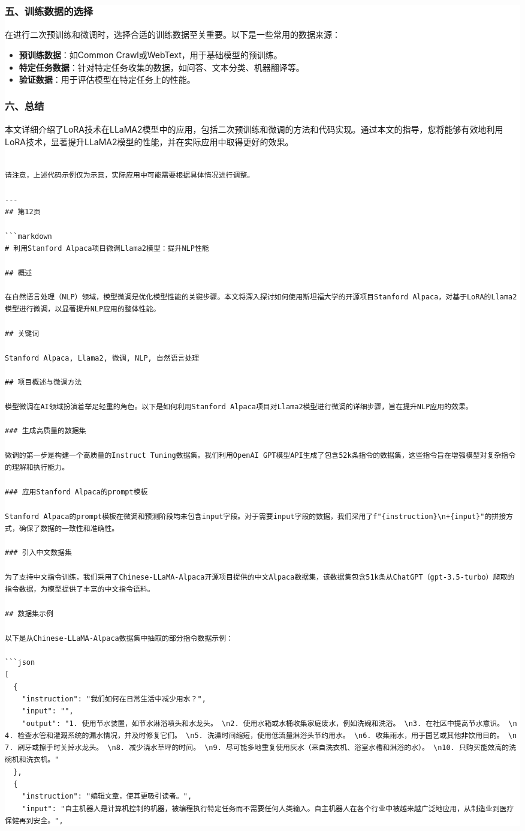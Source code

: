 ### 五、训练数据的选择
在进行二次预训练和微调时，选择合适的训练数据至关重要。以下是一些常用的数据来源：
- **预训练数据**：如Common Crawl或WebText，用于基础模型的预训练。
- **特定任务数据**：针对特定任务收集的数据，如问答、文本分类、机器翻译等。
- **验证数据**：用于评估模型在特定任务上的性能。

### 六、总结
本文详细介绍了LoRA技术在LLaMA2模型中的应用，包括二次预训练和微调的方法和代码实现。通过本文的指导，您将能够有效地利用LoRA技术，显著提升LLaMA2模型的性能，并在实际应用中取得更好的效果。
```

请注意，上述代码示例仅为示意，实际应用中可能需要根据具体情况进行调整。

---
## 第12页

```markdown
# 利用Stanford Alpaca项目微调Llama2模型：提升NLP性能

## 概述

在自然语言处理（NLP）领域，模型微调是优化模型性能的关键步骤。本文将深入探讨如何使用斯坦福大学的开源项目Stanford Alpaca，对基于LoRA的Llama2模型进行微调，以显著提升NLP应用的整体性能。

## 关键词

Stanford Alpaca, Llama2, 微调, NLP, 自然语言处理

## 项目概述与微调方法

模型微调在AI领域扮演着举足轻重的角色。以下是如何利用Stanford Alpaca项目对Llama2模型进行微调的详细步骤，旨在提升NLP应用的效果。

### 生成高质量的数据集

微调的第一步是构建一个高质量的Instruct Tuning数据集。我们利用OpenAI GPT模型API生成了包含52k条指令的数据集，这些指令旨在增强模型对复杂指令的理解和执行能力。

### 应用Stanford Alpaca的prompt模板

Stanford Alpaca的prompt模板在微调和预测阶段均未包含input字段。对于需要input字段的数据，我们采用了f"{instruction}\n+{input}"的拼接方式，确保了数据的一致性和准确性。

### 引入中文数据集

为了支持中文指令训练，我们采用了Chinese-LLaMA-Alpaca开源项目提供的中文Alpaca数据集，该数据集包含51k条从ChatGPT（gpt-3.5-turbo）爬取的指令数据，为模型提供了丰富的中文指令语料。

## 数据集示例

以下是从Chinese-LLaMA-Alpaca数据集中抽取的部分指令数据示例：

```json
[
  {
    "instruction": "我们如何在日常生活中减少用水？",
    "input": "",
    "output": "1. 使用节水装置，如节水淋浴喷头和水龙头。 \n2. 使用水箱或水桶收集家庭废水，例如洗碗和洗浴。 \n3. 在社区中提高节水意识。 \n4. 检查水管和灌溉系统的漏水情况，并及时修复它们。 \n5. 洗澡时间缩短，使用低流量淋浴头节约用水。 \n6. 收集雨水，用于园艺或其他非饮用目的。 \n7. 刷牙或擦手时关掉水龙头。 \n8. 减少浇水草坪的时间。 \n9. 尽可能多地重复使用灰水（来自洗衣机、浴室水槽和淋浴的水）。 \n10. 只购买能效高的洗碗机和洗衣机。"
  },
  {
    "instruction": "编辑文章，使其更吸引读者。",
    "input": "自主机器人是计算机控制的机器，被编程执行特定任务而不需要任何人类输入。自主机器人在各个行业中被越来越广泛地应用，从制造业到医疗保健再到安全。",
```